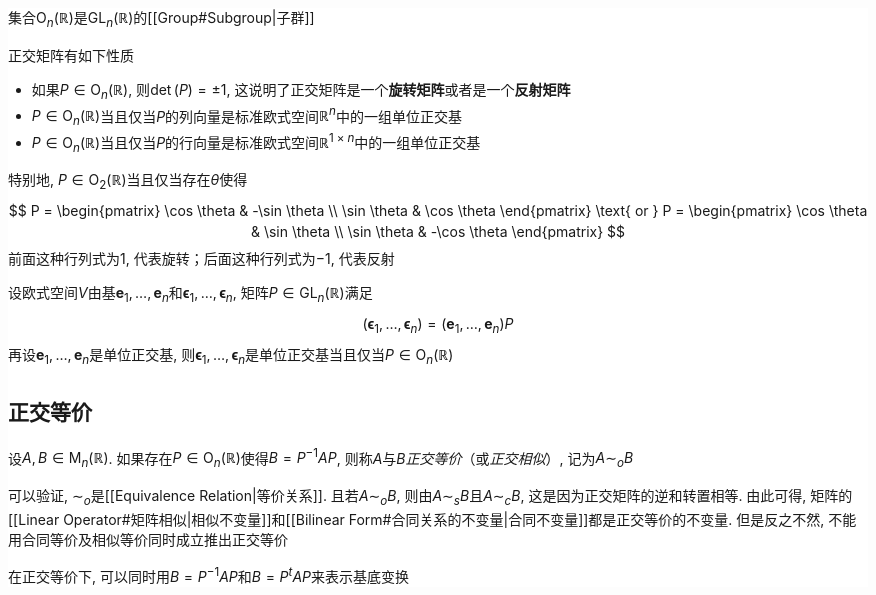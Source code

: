 集合$\mathrm{O}_n(\mathbb{R})$是$\mathrm{GL}_n(\mathbb{R})$的[[Group#Subgroup|子群]]

正交矩阵有如下性质
- 如果$P\in \mathrm{{O}}_n(\mathbb{R})$, 则$\det (P) = \pm1$, 这说明了正交矩阵是一个**旋转矩阵**或者是一个**反射矩阵**
- $P\in \mathrm{O}_n(\mathbb{R})$当且仅当$P$的列向量是标准欧式空间$\mathbb{R}^n$中的一组单位正交基
- $P\in \mathrm{O}_n(\mathbb{R})$当且仅当$P$的行向量是标准欧式空间$\mathbb{R}^{1\times n}$中的一组单位正交基

特别地, $P\in \mathrm{O}_2(\mathbb{R})$当且仅当存在$\theta$使得
$$
P = \begin{pmatrix}
\cos \theta & -\sin \theta \\
\sin \theta  &  \cos \theta
\end{pmatrix}
\text{ or }
P = \begin{pmatrix}
\cos \theta & \sin \theta \\
\sin \theta  & -\cos \theta
\end{pmatrix}
$$
前面这种行列式为$1$, 代表旋转；后面这种行列式为$-1$, 代表反射

设欧式空间$V$由基$\boldsymbol e_1, \ldots , \boldsymbol e_n$和$\boldsymbol \epsilon_1, \ldots ,\boldsymbol \epsilon_n$, 矩阵$P\in \mathrm{GL}_n(\mathbb{R})$满足
$$
(\boldsymbol \epsilon_1, \ldots ,\boldsymbol \epsilon_n) = (\boldsymbol e_1, \ldots ,\boldsymbol e_n)P
$$
再设$\boldsymbol e_1, \ldots ,\boldsymbol e_n$是单位正交基, 则$\boldsymbol \epsilon_1, \ldots ,\boldsymbol \epsilon_n$是单位正交基当且仅当$P\in \mathrm{O}_n(\mathbb{R})$

## 正交等价
设$A,B\in \mathrm{M}_n(\mathbb{R})$. 如果存在$P\in \mathrm{O}_n(\mathbb{R})$使得$B = P^{-1}AP$, 则称$A$与$B$*正交等价*（或*正交相似*）, 记为$A\sim_o B$

可以验证, $\sim_o$是[[Equivalence Relation|等价关系]]. 且若$A\sim_oB$, 则由$A\sim _s B$且$A\sim_c B$, 这是因为正交矩阵的逆和转置相等. 由此可得, 矩阵的[[Linear Operator#矩阵相似|相似不变量]]和[[Bilinear Form#合同关系的不变量|合同不变量]]都是正交等价的不变量. 但是反之不然, 不能用合同等价及相似等价同时成立推出正交等价

在正交等价下, 可以同时用$B = P^{-1}AP$和$B = P^tAP$来表示基底变换


